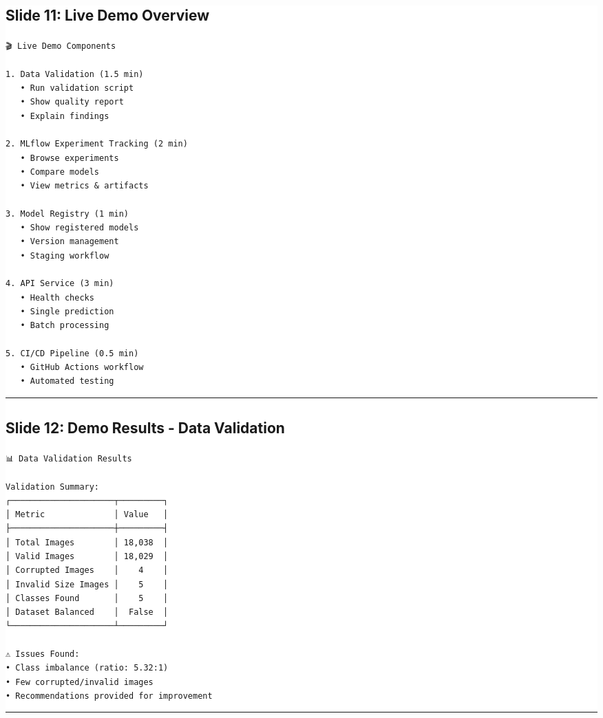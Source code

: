 
## Slide 11: Live Demo Overview
```
🎬 Live Demo Components

1. Data Validation (1.5 min)
   • Run validation script
   • Show quality report
   • Explain findings

2. MLflow Experiment Tracking (2 min)
   • Browse experiments
   • Compare models
   • View metrics & artifacts

3. Model Registry (1 min)
   • Show registered models
   • Version management
   • Staging workflow

4. API Service (3 min)
   • Health checks
   • Single prediction
   • Batch processing

5. CI/CD Pipeline (0.5 min)
   • GitHub Actions workflow
   • Automated testing
```

---

## Slide 12: Demo Results - Data Validation
```
📊 Data Validation Results

Validation Summary:
┌─────────────────────┬─────────┐
│ Metric              │ Value   │
├─────────────────────┼─────────┤
│ Total Images        │ 18,038  │
│ Valid Images        │ 18,029  │
│ Corrupted Images    │    4    │
│ Invalid Size Images │    5    │
│ Classes Found       │    5    │
│ Dataset Balanced    │  False  │
└─────────────────────┴─────────┘

⚠️ Issues Found:
• Class imbalance (ratio: 5.32:1)
• Few corrupted/invalid images
• Recommendations provided for improvement
```

---